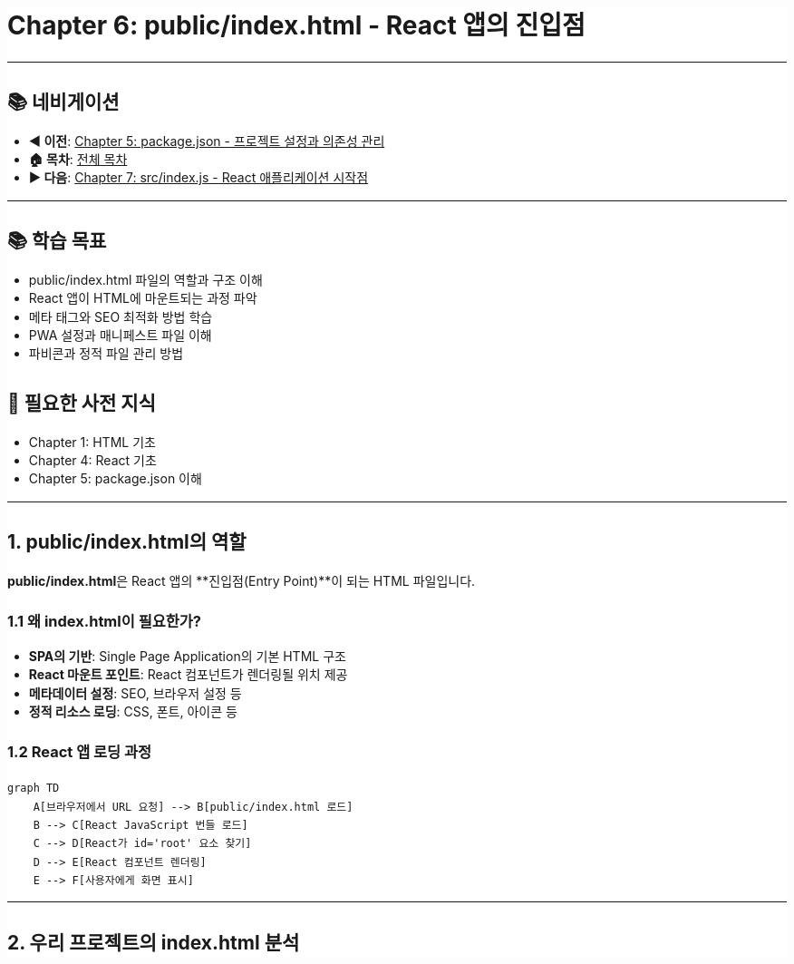 # Chapter 6: public/index.html - React 앱의 진입점

---

## 📚 네비게이션

- **◀ 이전**: [Chapter 5: package.json - 프로젝트 설정과 의존성 관리](./chapter-05-package-json.md)
- **🏠 목차**: [전체 목차](./README.md)
- **▶ 다음**: [Chapter 7: src/index.js - React 애플리케이션 시작점](./chapter-07-index-js.md)

---

## 📚 학습 목표
- public/index.html 파일의 역할과 구조 이해
- React 앱이 HTML에 마운트되는 과정 파악
- 메타 태그와 SEO 최적화 방법 학습
- PWA 설정과 매니페스트 파일 이해
- 파비콘과 정적 파일 관리 방법

## 🔗 필요한 사전 지식
- Chapter 1: HTML 기초
- Chapter 4: React 기초
- Chapter 5: package.json 이해

---

## 1. public/index.html의 역할

**public/index.html**은 React 앱의 **진입점(Entry Point)**이 되는 HTML 파일입니다.

### 1.1 왜 index.html이 필요한가?
- **SPA의 기반**: Single Page Application의 기본 HTML 구조
- **React 마운트 포인트**: React 컴포넌트가 렌더링될 위치 제공
- **메타데이터 설정**: SEO, 브라우저 설정 등
- **정적 리소스 로딩**: CSS, 폰트, 아이콘 등

### 1.2 React 앱 로딩 과정
```mermaid
graph TD
    A[브라우저에서 URL 요청] --> B[public/index.html 로드]
    B --> C[React JavaScript 번들 로드]
    C --> D[React가 id='root' 요소 찾기]
    D --> E[React 컴포넌트 렌더링]
    E --> F[사용자에게 화면 표시]
```

---

## 2. 우리 프로젝트의 index.html 분석
